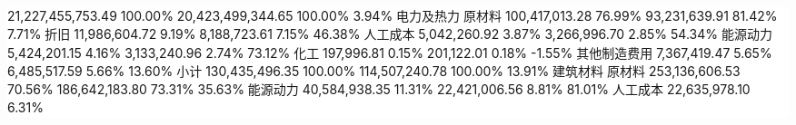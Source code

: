 21,227,455,753.49
100.00%
20,423,499,344.65
100.00%
3.94%
电力及热力
原材料
100,417,013.28
76.99%
93,231,639.91
81.42%
7.71%
折旧
11,986,604.72
9.19%
8,188,723.61
7.15%
46.38%
人工成本
5,042,260.92
3.87%
3,266,996.70
2.85%
54.34%
能源动力
5,424,201.15
4.16%
3,133,240.96
2.74%
73.12%
化工
197,996.81
0.15%
201,122.01
0.18%
-1.55%
其他制造费用
7,367,419.47
5.65%
6,485,517.59
5.66%
13.60%
小计
130,435,496.35
100.00%
114,507,240.78
100.00%
13.91%
建筑材料
原材料
253,136,606.53
70.56%
186,642,183.80
73.31%
35.63%
能源动力
40,584,938.35
11.31%
22,421,006.56
8.81%
81.01%
人工成本
22,635,978.10
6.31%